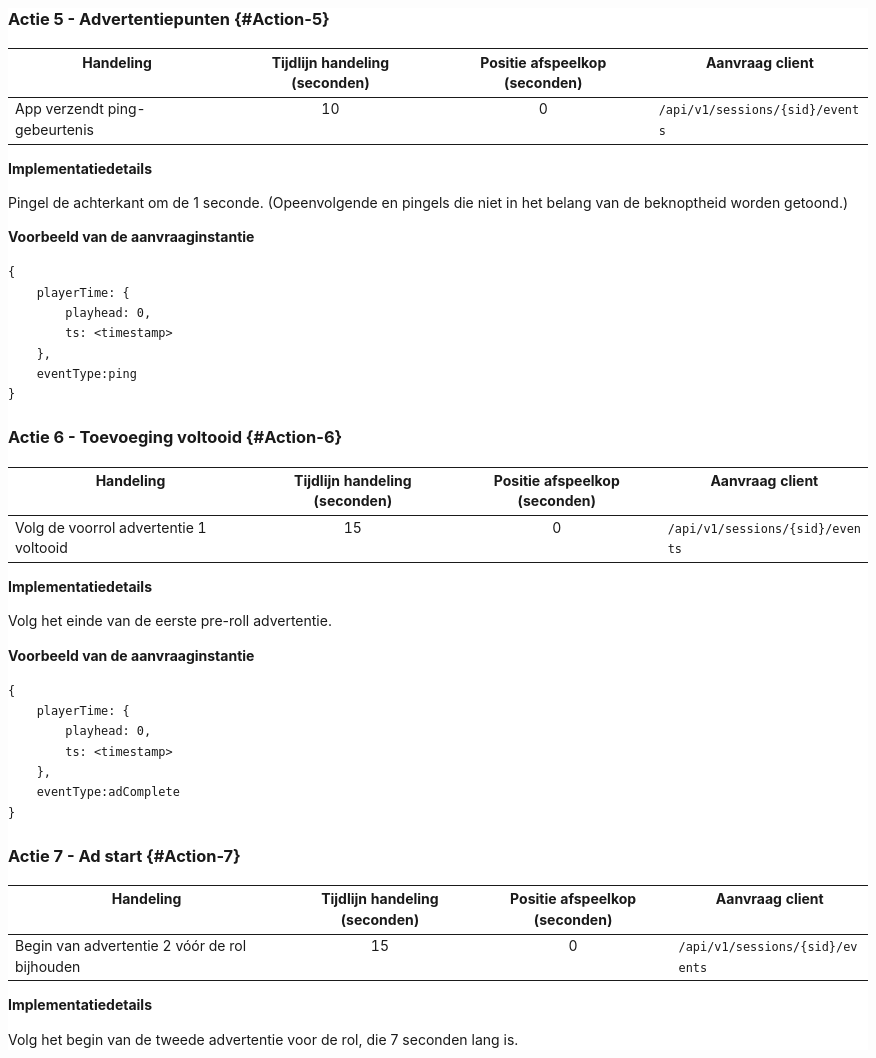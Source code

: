 ### Actie 5 - Advertentiepunten {#Action-5}

| Handeling | Tijdlijn handeling (seconden) | Positie afspeelkop (seconden) | Aanvraag client |
| --- | :---: | :---: | --- |
| App verzendt ping-gebeurtenis | 10 | 0 | `/api/v1/sessions/{sid}/events` |

**Implementatiedetails**

Pingel de achterkant om de 1 seconde. (Opeenvolgende en pingels die niet in het belang van de beknoptheid worden getoond.)

**Voorbeeld van de aanvraaginstantie**

```
{
    playerTime: {
        playhead: 0,
        ts: <timestamp>
    },
    eventType:ping
}
```

### Actie 6 - Toevoeging voltooid {#Action-6}

| Handeling | Tijdlijn handeling (seconden) | Positie afspeelkop (seconden) | Aanvraag client |
| --- | :---: | :---: | --- |
| Volg de voorrol advertentie 1 voltooid | 15 | 0 | `/api/v1/sessions/{sid}/events` |

**Implementatiedetails**

Volg het einde van de eerste pre-roll advertentie.

**Voorbeeld van de aanvraaginstantie**

```
{
    playerTime: {
        playhead: 0,
        ts: <timestamp>
    },
    eventType:adComplete
}
```

### Actie 7 - Ad start {#Action-7}

| Handeling | Tijdlijn handeling (seconden) | Positie afspeelkop (seconden) | Aanvraag client |
| --- | :---: | :---: | --- |
| Begin van advertentie 2 vóór de rol bijhouden | 15 | 0 | `/api/v1/sessions/{sid}/events` |

**Implementatiedetails**

Volg het begin van de tweede advertentie voor de rol, die 7 seconden lang is.
